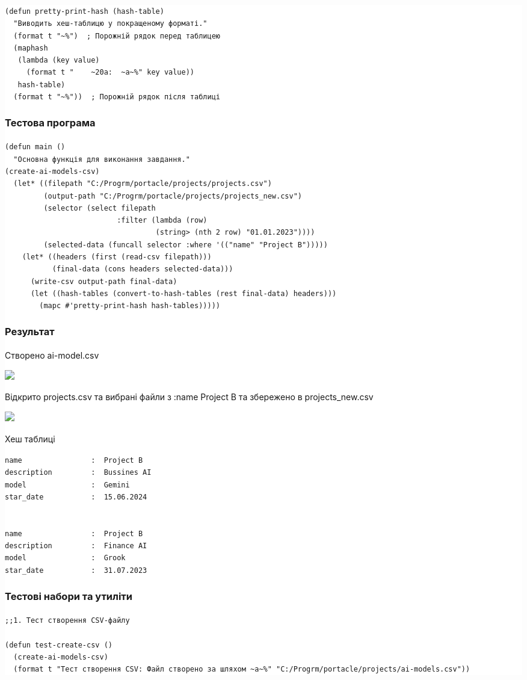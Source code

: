     (defun pretty-print-hash (hash-table)
      "Виводить хеш-таблицю у покращеному форматі."
      (format t "~%")  ; Порожній рядок перед таблицею
      (maphash 
       (lambda (key value)
         (format t "    ~20a:  ~a~%" key value))
       hash-table)
      (format t "~%"))  ; Порожній рядок після таблиці

### Тестова програма
    (defun main ()
      "Основна функція для виконання завдання."
    (create-ai-models-csv)
      (let* ((filepath "C:/Progrm/portacle/projects/projects.csv")
             (output-path "C:/Progrm/portacle/projects/projects_new.csv")
             (selector (select filepath
                              :filter (lambda (row)
                                       (string> (nth 2 row) "01.01.2023"))))
             (selected-data (funcall selector :where '(("name" "Project B")))))
        (let* ((headers (first (read-csv filepath)))
               (final-data (cons headers selected-data)))
          (write-csv output-path final-data)
          (let ((hash-tables (convert-to-hash-tables (rest final-data) headers)))
            (mapc #'pretty-print-hash hash-tables)))))

### Результат
Створено ai-model.csv
<p align="left">
<img src="ai-model.csv.jpg">
</p>
Відкрито projects.csv та вибрані файли з :name Project B та збережено в projects_new.csv
<p align="left">
<img src="projects.csv.jpg">
</p>
Хеш таблиці 

    name                :  Project B
    description         :  Bussines AI
    model               :  Gemini
    star_date           :  15.06.2024


    name                :  Project B
    description         :  Finance AI
    model               :  Grook
    star_date           :  31.07.2023

### Тестові набори та утиліти
    ;;1. Тест створення CSV-файлу
    
    (defun test-create-csv ()
      (create-ai-models-csv)
      (format t "Тест створення CSV: Файл створено за шляхом ~a~%" "C:/Progrm/portacle/projects/ai-models.csv"))
    